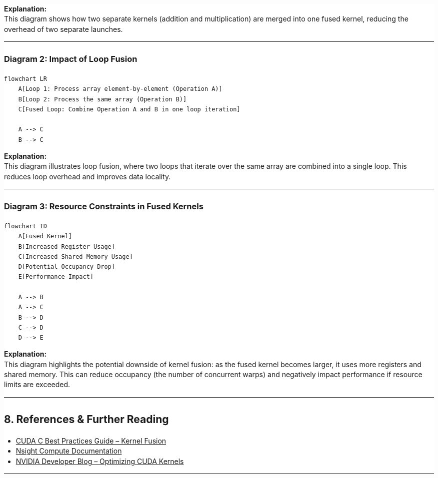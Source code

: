 **Explanation:**  
This diagram shows how two separate kernels (addition and multiplication) are merged into one fused kernel, reducing the overhead of two separate launches.

---

### Diagram 2: Impact of Loop Fusion

```mermaid
flowchart LR
    A[Loop 1: Process array element-by-element (Operation A)]
    B[Loop 2: Process the same array (Operation B)]
    C[Fused Loop: Combine Operation A and B in one loop iteration]
    
    A --> C
    B --> C
```

**Explanation:**  
This diagram illustrates loop fusion, where two loops that iterate over the same array are combined into a single loop. This reduces loop overhead and improves data locality.

---

### Diagram 3: Resource Constraints in Fused Kernels

```mermaid
flowchart TD
    A[Fused Kernel]
    B[Increased Register Usage]
    C[Increased Shared Memory Usage]
    D[Potential Occupancy Drop]
    E[Performance Impact]
    
    A --> B
    A --> C
    B --> D
    C --> D
    D --> E
```

**Explanation:**  
This diagram highlights the potential downside of kernel fusion: as the fused kernel becomes larger, it uses more registers and shared memory. This can reduce occupancy (the number of concurrent warps) and negatively impact performance if resource limits are exceeded.

---

## 8. References & Further Reading

- [CUDA C Best Practices Guide – Kernel Fusion](https://docs.nvidia.com/cuda/cuda-c-best-practices-guide/index.html#kernel-fusion)
- [Nsight Compute Documentation](https://docs.nvidia.com/nsight-compute/)
- [NVIDIA Developer Blog – Optimizing CUDA Kernels](https://developer.nvidia.com/blog/)

---